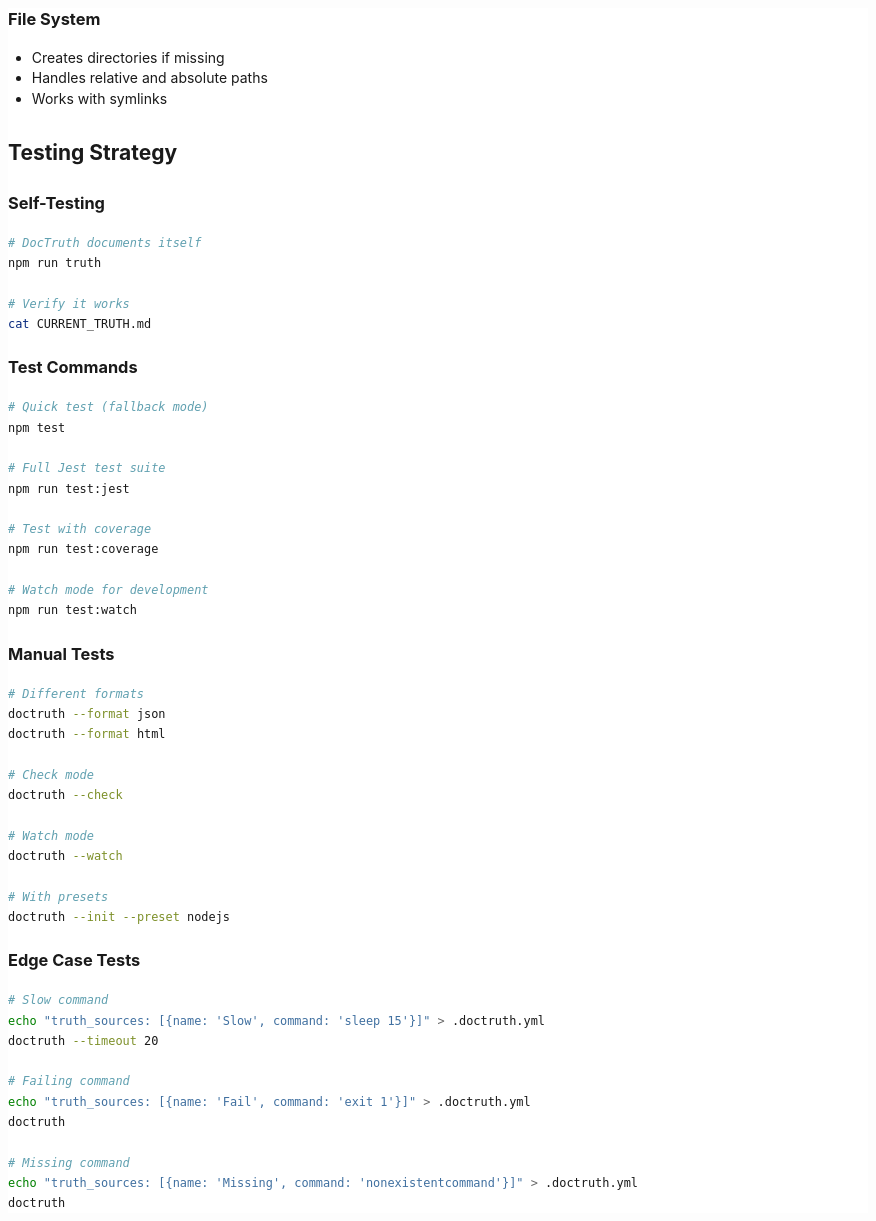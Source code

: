 ### File System
- Creates directories if missing
- Handles relative and absolute paths
- Works with symlinks

## Testing Strategy

### Self-Testing
```bash
# DocTruth documents itself
npm run truth

# Verify it works
cat CURRENT_TRUTH.md
```

### Test Commands
```bash
# Quick test (fallback mode)
npm test

# Full Jest test suite
npm run test:jest

# Test with coverage
npm run test:coverage

# Watch mode for development
npm run test:watch
```

### Manual Tests
```bash
# Different formats
doctruth --format json
doctruth --format html

# Check mode
doctruth --check

# Watch mode
doctruth --watch

# With presets
doctruth --init --preset nodejs
```

### Edge Case Tests
```bash
# Slow command
echo "truth_sources: [{name: 'Slow', command: 'sleep 15'}]" > .doctruth.yml
doctruth --timeout 20

# Failing command
echo "truth_sources: [{name: 'Fail', command: 'exit 1'}]" > .doctruth.yml
doctruth

# Missing command
echo "truth_sources: [{name: 'Missing', command: 'nonexistentcommand'}]" > .doctruth.yml
doctruth
```
